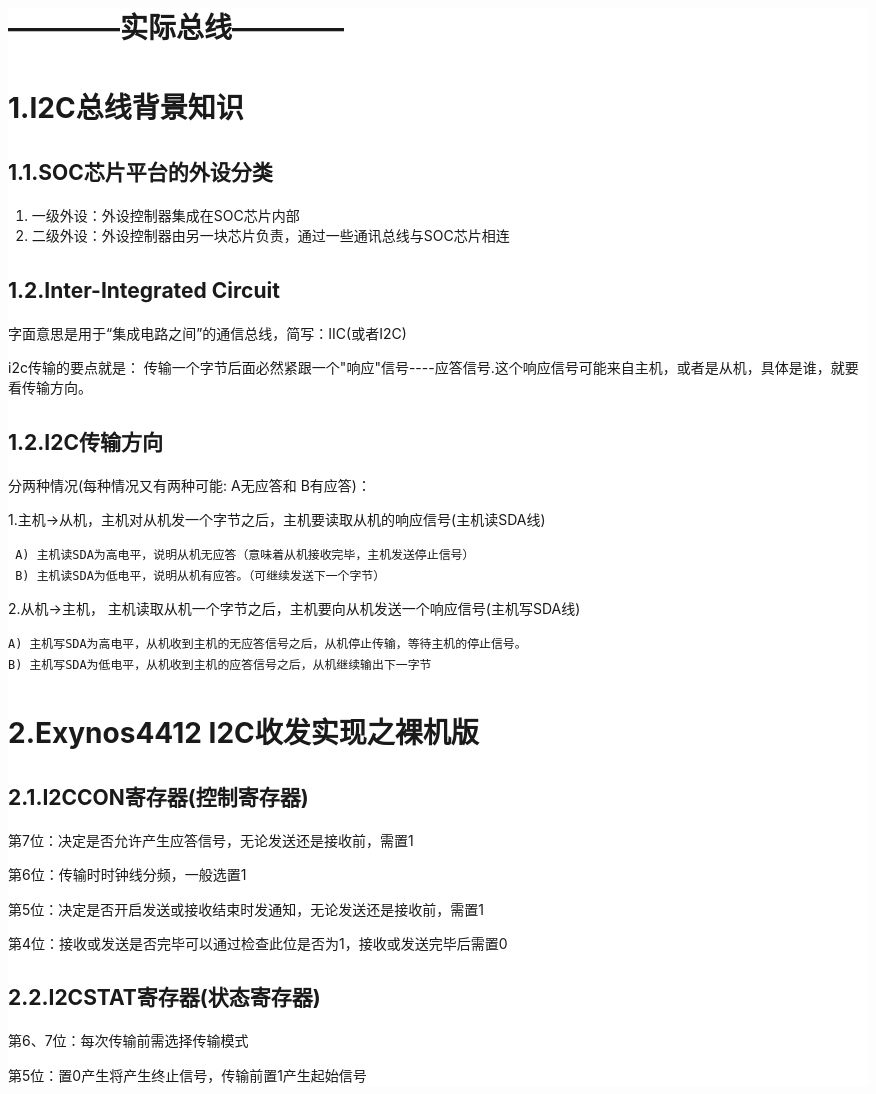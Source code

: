 ```c
```

# ————实际总线————

# 1.I2C总线背景知识

## 1.1.SOC芯片平台的外设分类

1. 一级外设：外设控制器集成在SOC芯片内部
2. 二级外设：外设控制器由另一块芯片负责，通过一些通讯总线与SOC芯片相连

## 1.2.Inter-Integrated Circuit

字面意思是用于“集成电路之间”的通信总线，简写：IIC(或者I2C)

i2c传输的要点就是： 传输一个字节后面必然紧跟一个"响应"信号----应答信号.这个响应信号可能来自主机，或者是从机，具体是谁，就要看传输方向。

## 1.2.I2C传输方向

分两种情况(每种情况又有两种可能: A无应答和 B有应答)： 

1.主机->从机，主机对从机发一个字节之后，主机要读取从机的响应信号(主机读SDA线)

 	 A) 主机读SDA为高电平，说明从机无应答（意味着从机接收完毕，主机发送停止信号）
 	 B) 主机读SDA为低电平，说明从机有应答。（可继续发送下一个字节）

2.从机->主机， 主机读取从机一个字节之后，主机要向从机发送一个响应信号(主机写SDA线)

```
A) 主机写SDA为高电平，从机收到主机的无应答信号之后，从机停止传输，等待主机的停止信号。
B) 主机写SDA为低电平，从机收到主机的应答信号之后，从机继续输出下一字节
```

# 2.Exynos4412 I2C收发实现之裸机版

## 2.1.I2CCON寄存器(控制寄存器)

第7位：决定是否允许产生应答信号，无论发送还是接收前，需置1

第6位：传输时时钟线分频，一般选置1

第5位：决定是否开启发送或接收结束时发通知，无论发送还是接收前，需置1

第4位：接收或发送是否完毕可以通过检查此位是否为1，接收或发送完毕后需置0

## 2.2.I2CSTAT寄存器(状态寄存器)

第6、7位：每次传输前需选择传输模式

第5位：置0产生将产生终止信号，传输前置1产生起始信号
